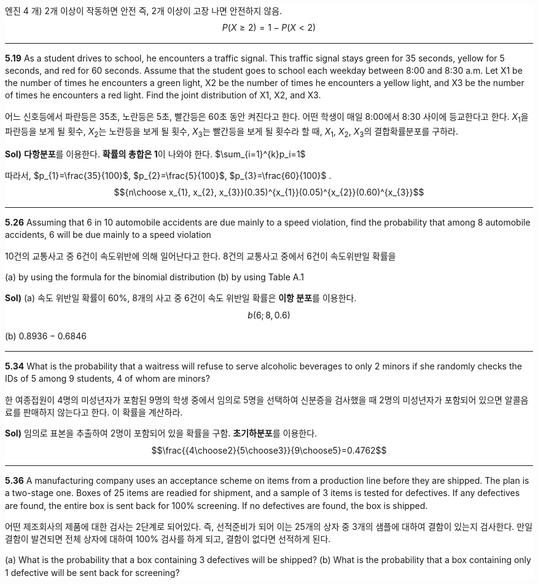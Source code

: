 엔진 4 개)
2개 이상이 작동하면 안전 즉, 2개 이상이 고장 나면 안전하지 않음. 
$$P(X\geq2)=1-P(X<2)$$

---

**5.19** As a student drives to school, he encounters a traffic signal. This traffic signal stays green for 35 seconds, yellow for 5 seconds, and red for 60 seconds. Assume that the student goes to school each weekday between 8:00 and 8:30 a.m. Let X1 be the number of times he encounters a green light, X2 be the number of times he encounters a yellow light, and X3 be the number of times he encounters a red light. Find the joint distribution of X1, X2, and X3.

어느 신호등에서 파란등은 35초, 노란등은 5초, 빨간등은 60초 동안 켜진다고 한다. 어떤 학생이 매일 8:00에서 8:30 사이에 등교한다고 한다. $X_1$을 파란등을 보게 될 횟수, $X_2$는 노란등을 보게 될 횟수, $X_3$는 빨간등을 보게 될 횟수라 할 때, $X_1$, $X_2$, $X_3$의 결합확률분포를 구하라.

**Sol)** **다항분포**를 이용한다. **확률의 총합은 1**이 나와야 한다. $\sum_{i=1}^{k}p_i=1$

따라서, $p_{1}=\frac{35}{100}$, $p_{2}=\frac{5}{100}$, $p_{3}=\frac{60}{100}$ .
$${n\choose x_{1}, x_{2}, x_{3}}(0.35)^{x_{1}}(0.05)^{x_{2}}(0.60)^{x_{3}}$$

---

**5.26** Assuming that 6 in 10 automobile accidents are due mainly to a speed violation, find the probability that among 8 automobile accidents, 6 will be due mainly to a speed violation

10건의 교통사고 중 6건이 속도위반에 의해 일어난다고 한다. 8건의 교통사고 중에서 6건이 속도위반일 확률을

(a) by using the formula for the binomial distribution
(b) by using Table A.1

**Sol)**
(a) 속도 위반일 확률이 $60\%$, 8개의 사고 중 6건이 속도 위반일 확률은 **이항 분포**를 이용한다.
$$b(6;8,0.6)$$

(b) $0.8936-0.6846$

---

**5.34** What is the probability that a waitress will refuse to serve alcoholic beverages to only 2 minors if she randomly checks the IDs of 5 among 9 students, 4 of whom are minors?

한 여종접원이 4명의 미성년자가 포함된 9명의 학생 중에서 임의로 5명을 선택하여 신분증을 검사했을 때 2명의 미성년자가 포함되어 있으면 알콜음료를 판매하지 않는다고 한다. 이 확률을 계산하라.

**Sol)**
임의로 표본을 추출하여 2명이 포함되어 있을 확률을 구함. **초기하분포**를 이용한다.
$$\frac{{4\choose2}{5\choose3}}{9\choose5}=0.4762$$

---

**5.36** A manufacturing company uses an acceptance scheme on items from a production line before they are shipped. The plan is a two-stage one. Boxes of 25 items are readied for shipment, and a sample of 3 items is tested for defectives. If any defectives are found, the entire box is sent back for 100% screening. If no defectives are found, the box is shipped.

어떤 제조회사의 제품에 대한 검사는 2단계로 되어있다. 즉, 선적준비가 되어 이는 25개의 상자 중 3개의 샘플에 대하여 결함이 있는지 검사한다. 만일 결함이 발견되면 전체 상자에 대하여 100% 검사를 하게 되고, 결함이 없다면 선적하게 된다.

(a) What is the probability that a box containing 3 defectives will be shipped?
(b) What is the probability that a box containing only 1 defective will be sent back for screening?
